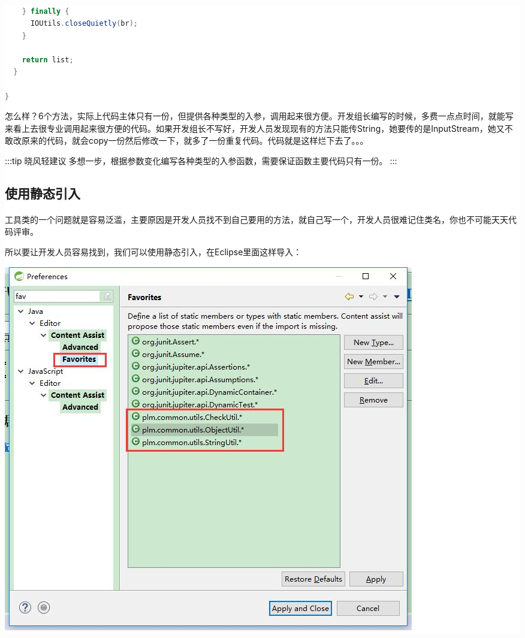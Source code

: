 ```java
    } finally {
      IOUtils.closeQuietly(br);
    }

    return list;
  }

}
```

怎么样？6个方法，实际上代码主体只有一份，但提供各种类型的入参，调用起来很方便。开发组长编写的时候，多费一点点时间，就能写来看上去很专业调用起来很方便的代码。如果开发组长不写好，开发人员发现现有的方法只能传String，她要传的是InputStream，她又不敢改原来的代码，就会copy一份然后修改一下，就多了一份重复代码。代码就是这样烂下去了。。。


:::tip 晓风轻建议
多想一步，根据参数变化编写各种类型的入参函数，需要保证函数主要代码只有一份。
:::


## 使用静态引入


工具类的一个问题就是容易泛滥，主要原因是开发人员找不到自己要用的方法，就自己写一个，开发人员很难记住类名，你也不可能天天代码评审。

所以要让开发人员容易找到，我们可以使用静态引入，在Eclipse里面这样导入：

![静态引入](./images/static-import.jpg)
